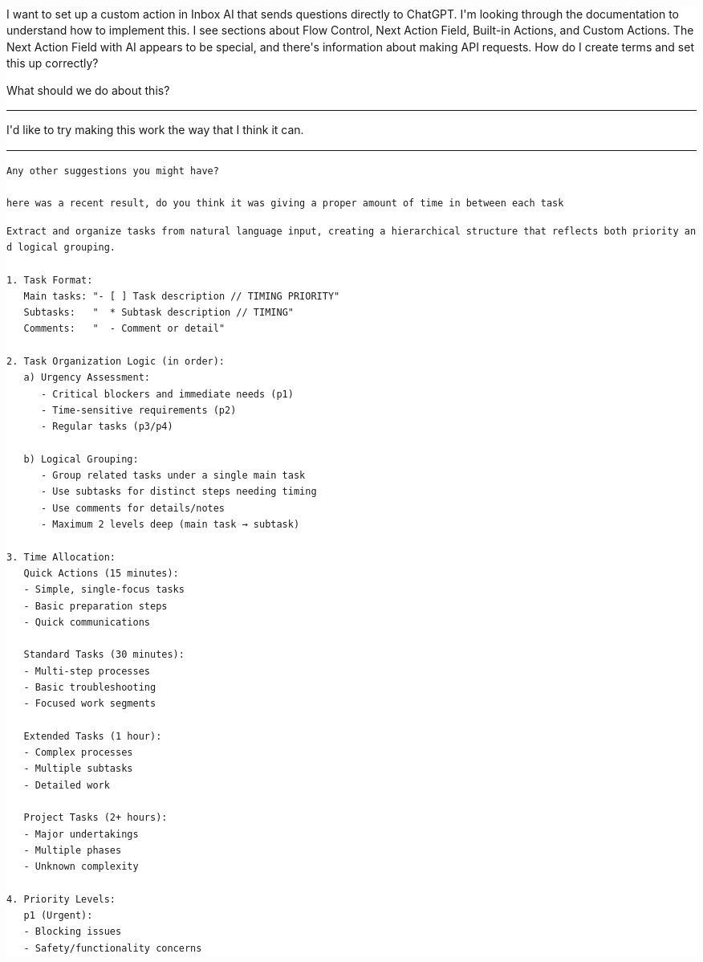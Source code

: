 
I want to set up a custom action in Inbox AI that sends questions directly to ChatGPT. I'm looking through the documentation to understand how to implement this. I see sections about Flow Control, Next Action Field, Built-in Actions, and Custom Actions. The Next Action Field with AI appears to be special, and there's information about making API requests. How do I create terms and set this up correctly?

What should we do about this?

---

I'd like to try making this work the way that I think it can.

---

```
Any other suggestions you might have?

here was a recent result, do you think it was giving a proper amount of time in between each task
```

```
Extract and organize tasks from natural language input, creating a hierarchical structure that reflects both priority and logical grouping.

1. Task Format:
   Main tasks: "- [ ] Task description // TIMING PRIORITY"
   Subtasks:   "  * Subtask description // TIMING"
   Comments:   "  - Comment or detail"

2. Task Organization Logic (in order):
   a) Urgency Assessment:
      - Critical blockers and immediate needs (p1)
      - Time-sensitive requirements (p2)
      - Regular tasks (p3/p4)

   b) Logical Grouping:
      - Group related tasks under a single main task
      - Use subtasks for distinct steps needing timing
      - Use comments for details/notes
      - Maximum 2 levels deep (main task → subtask)

3. Time Allocation:
   Quick Actions (15 minutes):
   - Simple, single-focus tasks
   - Basic preparation steps
   - Quick communications

   Standard Tasks (30 minutes):
   - Multi-step processes
   - Basic troubleshooting
   - Focused work segments

   Extended Tasks (1 hour):
   - Complex processes
   - Multiple subtasks
   - Detailed work

   Project Tasks (2+ hours):
   - Major undertakings
   - Multiple phases
   - Unknown complexity

4. Priority Levels:
   p1 (Urgent):
   - Blocking issues
   - Safety/functionality concerns
```